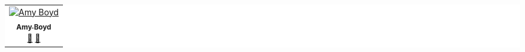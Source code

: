 


<table>
<tr>
    <td align="center"><a href="https://github.com/amynic">
        <img src="https://avatars3.githubusercontent.com/u/13828867?s=400&u=f6aca8528d65d6c191114d3a7328b46137eda162&v=4" width="100px;" alt="Amy Boyd"/><br />
        <sub><b>Amy Boyd</b></sub></a><br />
            <a href="https://globaleventcdn.blob.core.windows.net/assets/aiml/AIML21_DevelopersGuidetoAI_ADataStory.pptx" title="トーク">📢</a>
            <a href="https://github.com/microsoft/ignite-learning-paths-training/pulls?q=is%3Apr+author%3Aamynic+is%3Aclosed" title="ドキュメント">📖</a> 
    </td>
</tr></table>


